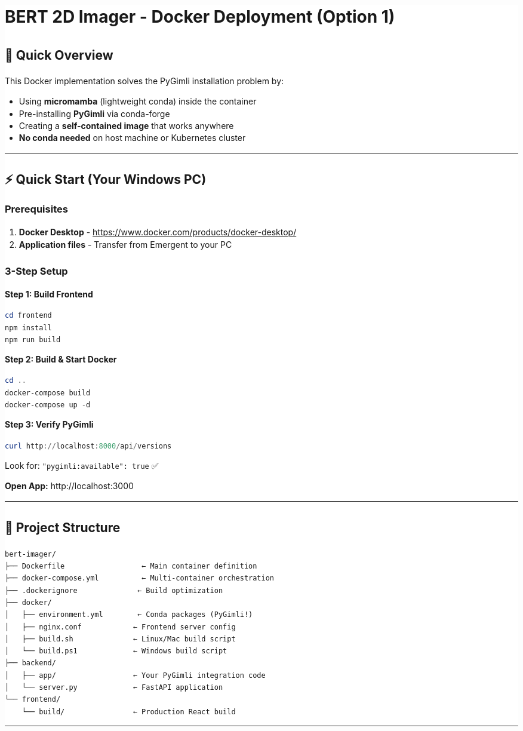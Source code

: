 # BERT 2D Imager - Docker Deployment (Option 1)

## 🎯 Quick Overview

This Docker implementation solves the PyGimli installation problem by:
- Using **micromamba** (lightweight conda) inside the container
- Pre-installing **PyGimli** via conda-forge
- Creating a **self-contained image** that works anywhere
- **No conda needed** on host machine or Kubernetes cluster

---

## ⚡ Quick Start (Your Windows PC)

### Prerequisites
1. **Docker Desktop** - https://www.docker.com/products/docker-desktop/
2. **Application files** - Transfer from Emergent to your PC

### 3-Step Setup

**Step 1: Build Frontend**
```powershell
cd frontend
npm install
npm run build
```

**Step 2: Build & Start Docker**
```powershell
cd ..
docker-compose build
docker-compose up -d
```

**Step 3: Verify PyGimli**
```powershell
curl http://localhost:8000/api/versions
```

Look for: `"pygimli:available": true` ✅

**Open App:** http://localhost:3000

---

## 📁 Project Structure

```
bert-imager/
├── Dockerfile                  ← Main container definition
├── docker-compose.yml          ← Multi-container orchestration
├── .dockerignore              ← Build optimization
├── docker/
│   ├── environment.yml        ← Conda packages (PyGimli!)
│   ├── nginx.conf            ← Frontend server config
│   ├── build.sh              ← Linux/Mac build script
│   └── build.ps1             ← Windows build script
├── backend/
│   ├── app/                  ← Your PyGimli integration code
│   └── server.py             ← FastAPI application
└── frontend/
    └── build/                ← Production React build
```

---